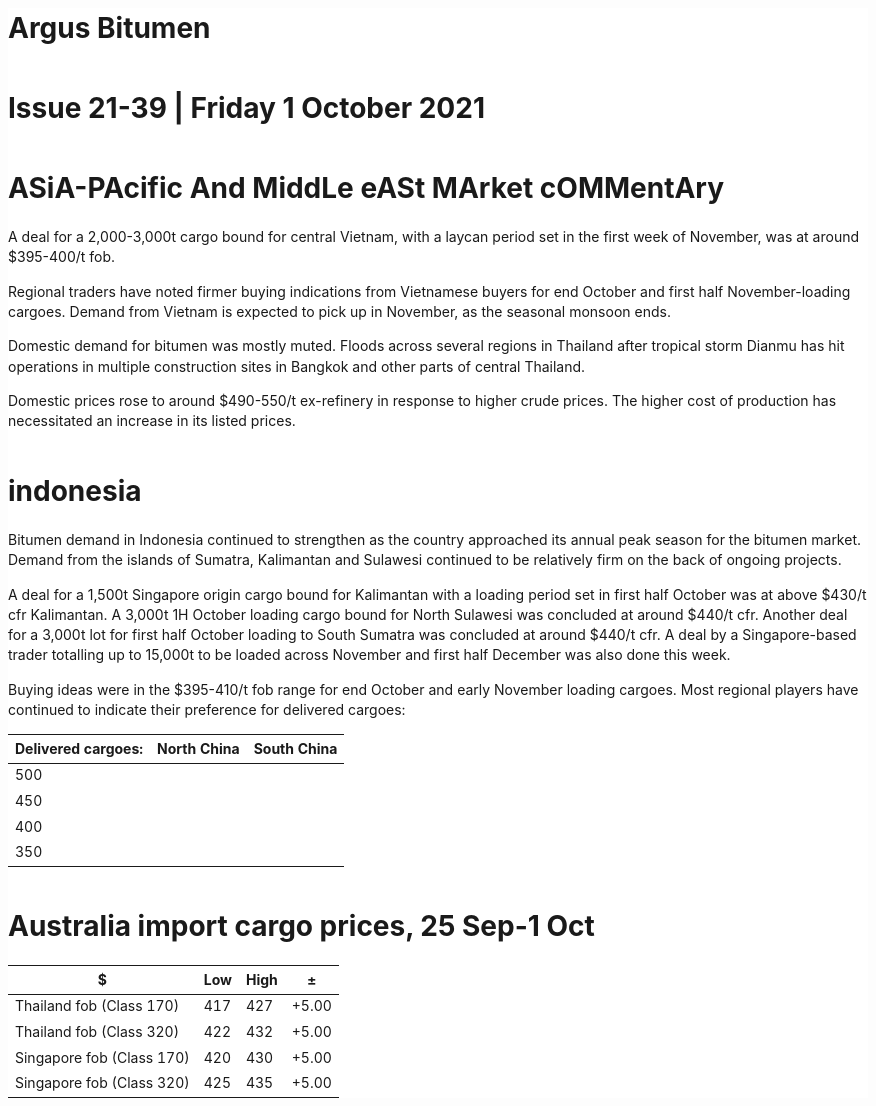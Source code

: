 # Argus Bitumen

# Issue 21-39 | Friday 1 October 2021

# ASiA-PAcific And MiddLe eASt MArket cOMMentAry

A deal for a 2,000-3,000t cargo bound for central Vietnam, with a laycan period set in the first week of November, was at around $395-400/t fob.

Regional traders have noted firmer buying indications from Vietnamese buyers for end October and first half November-loading cargoes. Demand from Vietnam is expected to pick up in November, as the seasonal monsoon ends.

Domestic demand for bitumen was mostly muted. Floods across several regions in Thailand after tropical storm Dianmu has hit operations in multiple construction sites in Bangkok and other parts of central Thailand.

Domestic prices rose to around $490-550/t ex-refinery in response to higher crude prices. The higher cost of production has necessitated an increase in its listed prices.

# indonesia

Bitumen demand in Indonesia continued to strengthen as the country approached its annual peak season for the bitumen market. Demand from the islands of Sumatra, Kalimantan and Sulawesi continued to be relatively firm on the back of ongoing projects.

A deal for a 1,500t Singapore origin cargo bound for Kalimantan with a loading period set in first half October was at above $430/t cfr Kalimantan. A 3,000t 1H October loading cargo bound for North Sulawesi was concluded at around $440/t cfr. Another deal for a 3,000t lot for first half October loading to South Sumatra was concluded at around $440/t cfr. A deal by a Singapore-based trader totalling up to 15,000t to be loaded across November and first half December was also done this week.

Buying ideas were in the $395-410/t fob range for end October and early November loading cargoes. Most regional players have continued to indicate their preference for delivered cargoes:

|Delivered cargoes:|North China|South China|
|---|---|---|
|500| | |
|450| | |
|400| | |
|350| | |

# Australia import cargo prices, 25 Sep-1 Oct

|$|Low|High|±|
|---|---|---|---|
|Thailand fob (Class 170)|417|427|+5.00|
|Thailand fob (Class 320)|422|432|+5.00|
|Singapore fob (Class 170)|420|430|+5.00|
|Singapore fob (Class 320)|425|435|+5.00|
